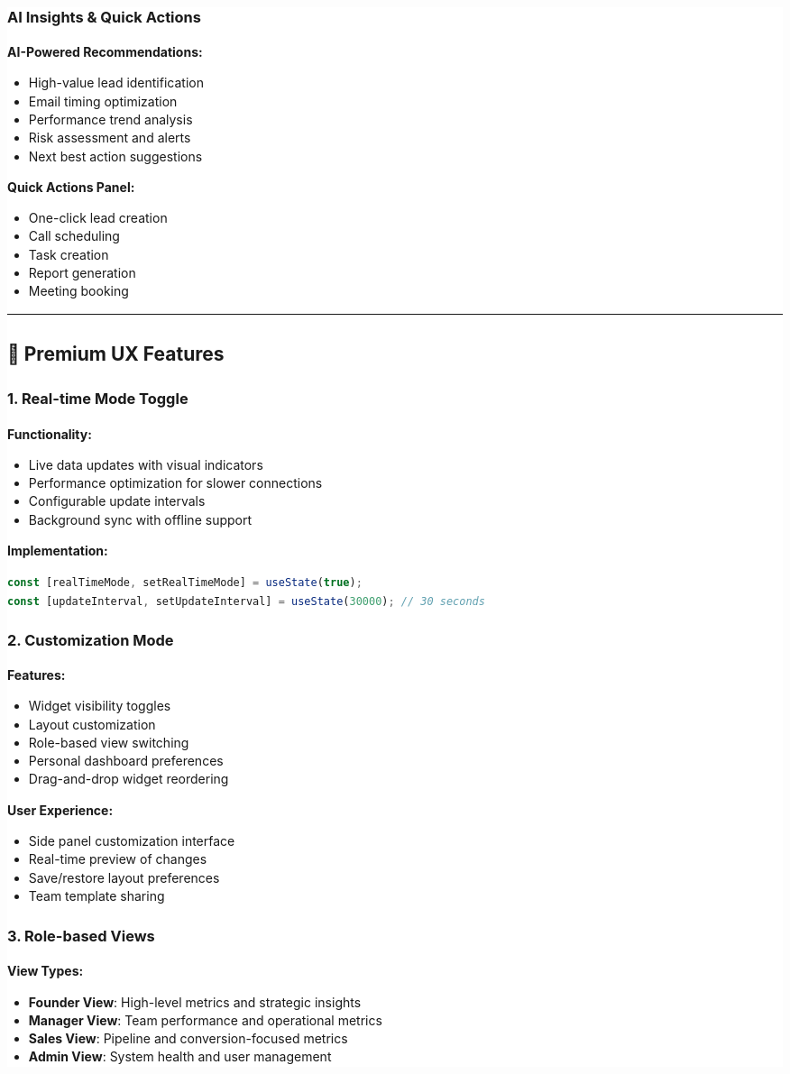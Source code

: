 ### AI Insights & Quick Actions

**AI-Powered Recommendations:**
- High-value lead identification
- Email timing optimization
- Performance trend analysis
- Risk assessment and alerts
- Next best action suggestions

**Quick Actions Panel:**
- One-click lead creation
- Call scheduling
- Task creation
- Report generation
- Meeting booking

---

## 🚀 Premium UX Features

### 1. Real-time Mode Toggle

**Functionality:**
- Live data updates with visual indicators
- Performance optimization for slower connections
- Configurable update intervals
- Background sync with offline support

**Implementation:**
```typescript
const [realTimeMode, setRealTimeMode] = useState(true);
const [updateInterval, setUpdateInterval] = useState(30000); // 30 seconds
```

### 2. Customization Mode

**Features:**
- Widget visibility toggles
- Layout customization
- Role-based view switching
- Personal dashboard preferences
- Drag-and-drop widget reordering

**User Experience:**
- Side panel customization interface
- Real-time preview of changes
- Save/restore layout preferences
- Team template sharing

### 3. Role-based Views

**View Types:**
- **Founder View**: High-level metrics and strategic insights
- **Manager View**: Team performance and operational metrics
- **Sales View**: Pipeline and conversion-focused metrics
- **Admin View**: System health and user management
